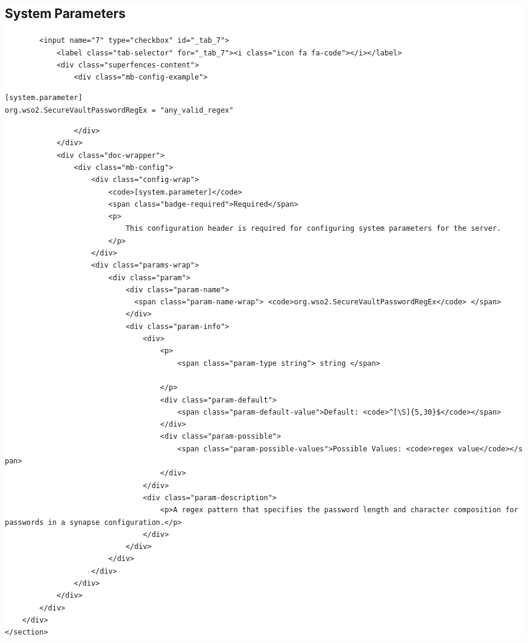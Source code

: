
## System Parameters

<div class="mb-config-catalog">
    <section>
        <div class="mb-config-options">
            <div class="superfences-tabs">

            <input name="7" type="checkbox" id="_tab_7">
                <label class="tab-selector" for="_tab_7"><i class="icon fa fa-code"></i></label>
                <div class="superfences-content">
                    <div class="mb-config-example">
<pre><code class="toml">[system.parameter]
org.wso2.SecureVaultPasswordRegEx = "any_valid_regex"</code></pre>
                    </div>
                </div>
                <div class="doc-wrapper">
                    <div class="mb-config">
                        <div class="config-wrap">
                            <code>[system.parameter]</code>
                            <span class="badge-required">Required</span>
                            <p>
                                This configuration header is required for configuring system parameters for the server.
                            </p>
                        </div>
                        <div class="params-wrap">
                            <div class="param">
                                <div class="param-name">
                                  <span class="param-name-wrap"> <code>org.wso2.SecureVaultPasswordRegEx</code> </span>
                                </div>
                                <div class="param-info">
                                    <div>
                                        <p>
                                            <span class="param-type string"> string </span>
                                            
                                        </p>
                                        <div class="param-default">
                                            <span class="param-default-value">Default: <code>^[\S]{5,30}$</code></span>
                                        </div>
                                        <div class="param-possible">
                                            <span class="param-possible-values">Possible Values: <code>regex value</code></span>
                                        </div>
                                    </div>
                                    <div class="param-description">
                                        <p>A regex pattern that specifies the password length and character composition for passwords in a synapse configuration.</p>
                                    </div>
                                </div>
                            </div>
                        </div>
                    </div>
                </div>
            </div>
        </div>
    </section>
</div>
